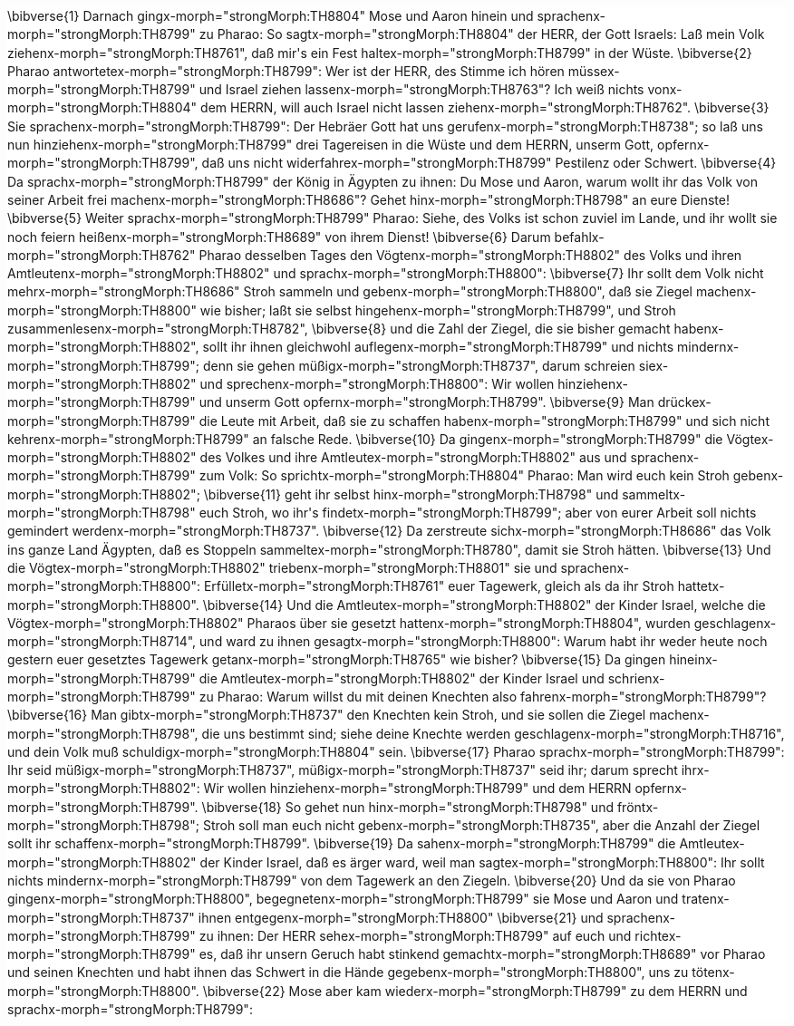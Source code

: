 \bibverse{1} Darnach gingx-morph="strongMorph:TH8804" Mose und Aaron hinein und sprachenx-morph="strongMorph:TH8799" zu Pharao: So sagtx-morph="strongMorph:TH8804" der HERR, der Gott Israels: Laß mein Volk ziehenx-morph="strongMorph:TH8761", daß mir's ein Fest haltex-morph="strongMorph:TH8799" in der Wüste. \bibverse{2} Pharao antwortetex-morph="strongMorph:TH8799": Wer ist der HERR, des Stimme ich hören müssex-morph="strongMorph:TH8799" und Israel ziehen lassenx-morph="strongMorph:TH8763"? Ich weiß nichts vonx-morph="strongMorph:TH8804" dem HERRN, will auch Israel nicht lassen ziehenx-morph="strongMorph:TH8762". \bibverse{3} Sie sprachenx-morph="strongMorph:TH8799": Der Hebräer Gott hat uns gerufenx-morph="strongMorph:TH8738"; so laß uns nun hinziehenx-morph="strongMorph:TH8799" drei Tagereisen in die Wüste und dem HERRN, unserm Gott, opfernx-morph="strongMorph:TH8799", daß uns nicht widerfahrex-morph="strongMorph:TH8799" Pestilenz oder Schwert. \bibverse{4} Da sprachx-morph="strongMorph:TH8799" der König in Ägypten zu ihnen: Du Mose und Aaron, warum wollt ihr das Volk von seiner Arbeit frei machenx-morph="strongMorph:TH8686"? Gehet hinx-morph="strongMorph:TH8798" an eure Dienste! \bibverse{5} Weiter sprachx-morph="strongMorph:TH8799" Pharao: Siehe, des Volks ist schon zuviel im Lande, und ihr wollt sie noch feiern heißenx-morph="strongMorph:TH8689" von ihrem Dienst! \bibverse{6} Darum befahlx-morph="strongMorph:TH8762" Pharao desselben Tages den Vögtenx-morph="strongMorph:TH8802" des Volks und ihren Amtleutenx-morph="strongMorph:TH8802" und sprachx-morph="strongMorph:TH8800": \bibverse{7} Ihr sollt dem Volk nicht mehrx-morph="strongMorph:TH8686" Stroh sammeln und gebenx-morph="strongMorph:TH8800", daß sie Ziegel machenx-morph="strongMorph:TH8800" wie bisher; laßt sie selbst hingehenx-morph="strongMorph:TH8799", und Stroh zusammenlesenx-morph="strongMorph:TH8782", \bibverse{8} und die Zahl der Ziegel, die sie bisher gemacht habenx-morph="strongMorph:TH8802", sollt ihr ihnen gleichwohl auflegenx-morph="strongMorph:TH8799" und nichts mindernx-morph="strongMorph:TH8799"; denn sie gehen müßigx-morph="strongMorph:TH8737", darum schreien siex-morph="strongMorph:TH8802" und sprechenx-morph="strongMorph:TH8800": Wir wollen hinziehenx-morph="strongMorph:TH8799" und unserm Gott opfernx-morph="strongMorph:TH8799". \bibverse{9} Man drückex-morph="strongMorph:TH8799" die Leute mit Arbeit, daß sie zu schaffen habenx-morph="strongMorph:TH8799" und sich nicht kehrenx-morph="strongMorph:TH8799" an falsche Rede. \bibverse{10} Da gingenx-morph="strongMorph:TH8799" die Vögtex-morph="strongMorph:TH8802" des Volkes und ihre Amtleutex-morph="strongMorph:TH8802" aus und sprachenx-morph="strongMorph:TH8799" zum Volk: So sprichtx-morph="strongMorph:TH8804" Pharao: Man wird euch kein Stroh gebenx-morph="strongMorph:TH8802"; \bibverse{11} geht ihr selbst hinx-morph="strongMorph:TH8798" und sammeltx-morph="strongMorph:TH8798" euch Stroh, wo ihr's findetx-morph="strongMorph:TH8799"; aber von eurer Arbeit soll nichts gemindert werdenx-morph="strongMorph:TH8737". \bibverse{12} Da zerstreute sichx-morph="strongMorph:TH8686" das Volk ins ganze Land Ägypten, daß es Stoppeln sammeltex-morph="strongMorph:TH8780", damit sie Stroh hätten. \bibverse{13} Und die Vögtex-morph="strongMorph:TH8802" triebenx-morph="strongMorph:TH8801" sie und sprachenx-morph="strongMorph:TH8800": Erfülletx-morph="strongMorph:TH8761" euer Tagewerk, gleich als da ihr Stroh hattetx-morph="strongMorph:TH8800". \bibverse{14} Und die Amtleutex-morph="strongMorph:TH8802" der Kinder Israel, welche die Vögtex-morph="strongMorph:TH8802" Pharaos über sie gesetzt hattenx-morph="strongMorph:TH8804", wurden geschlagenx-morph="strongMorph:TH8714", und ward zu ihnen gesagtx-morph="strongMorph:TH8800": Warum habt ihr weder heute noch gestern euer gesetztes Tagewerk getanx-morph="strongMorph:TH8765" wie bisher? \bibverse{15} Da gingen hineinx-morph="strongMorph:TH8799" die Amtleutex-morph="strongMorph:TH8802" der Kinder Israel und schrienx-morph="strongMorph:TH8799" zu Pharao: Warum willst du mit deinen Knechten also fahrenx-morph="strongMorph:TH8799"? \bibverse{16} Man gibtx-morph="strongMorph:TH8737" den Knechten kein Stroh, und sie sollen die Ziegel machenx-morph="strongMorph:TH8798", die uns bestimmt sind; siehe deine Knechte werden geschlagenx-morph="strongMorph:TH8716", und dein Volk muß schuldigx-morph="strongMorph:TH8804" sein. \bibverse{17} Pharao sprachx-morph="strongMorph:TH8799": Ihr seid müßigx-morph="strongMorph:TH8737", müßigx-morph="strongMorph:TH8737" seid ihr; darum sprecht ihrx-morph="strongMorph:TH8802": Wir wollen hinziehenx-morph="strongMorph:TH8799" und dem HERRN opfernx-morph="strongMorph:TH8799". \bibverse{18} So gehet nun hinx-morph="strongMorph:TH8798" und fröntx-morph="strongMorph:TH8798"; Stroh soll man euch nicht gebenx-morph="strongMorph:TH8735", aber die Anzahl der Ziegel sollt ihr schaffenx-morph="strongMorph:TH8799". \bibverse{19} Da sahenx-morph="strongMorph:TH8799" die Amtleutex-morph="strongMorph:TH8802" der Kinder Israel, daß es ärger ward, weil man sagtex-morph="strongMorph:TH8800": Ihr sollt nichts mindernx-morph="strongMorph:TH8799" von dem Tagewerk an den Ziegeln. \bibverse{20} Und da sie von Pharao gingenx-morph="strongMorph:TH8800", begegnetenx-morph="strongMorph:TH8799" sie Mose und Aaron und tratenx-morph="strongMorph:TH8737" ihnen entgegenx-morph="strongMorph:TH8800" \bibverse{21} und sprachenx-morph="strongMorph:TH8799" zu ihnen: Der HERR sehex-morph="strongMorph:TH8799" auf euch und richtex-morph="strongMorph:TH8799" es, daß ihr unsern Geruch habt stinkend gemachtx-morph="strongMorph:TH8689" vor Pharao und seinen Knechten und habt ihnen das Schwert in die Hände gegebenx-morph="strongMorph:TH8800", uns zu tötenx-morph="strongMorph:TH8800". \bibverse{22} Mose aber kam wiederx-morph="strongMorph:TH8799" zu dem HERRN und sprachx-morph="strongMorph:TH8799":